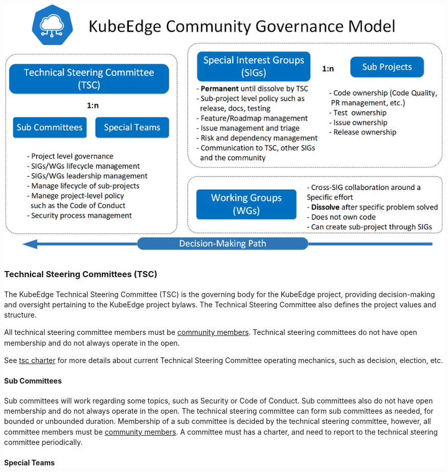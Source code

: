 <img src="./governance_diagram.png" width = "100%">
</div>

### Technical Steering Committees (TSC)

The KubeEdge Technical Steering Committee (TSC) is the governing body for the KubeEdge 
project, providing decision-making and oversight pertaining to the KubeEdge project bylaws.
The Technical Steering Committee also defines the project values and structure.

All technical steering committee members must be [community members]. Technical steering committees
do not have open membership and do not always operate in the open. 

See [tsc charter] for more details about current Technical Steering Committee operating
mechanics, such as decision, election, etc.

#### Sub Committees

Sub committees will work regarding some topics, such as Security or Code of Conduct. 
Sub committees also do not have open membership and do not always operate in the open. 
The technical steering committee can form sub committees as needed, for bounded or unbounded duration. 
Membership of a sub committee is decided by the technical steering committee, 
however, all committee members must be [community members]. A committee must has a charter, and need to report to the
technical steering committee periodically.

#### Special Teams


[community members]: /community-membership.md
[tsc charter]: /commitee-technical-steering/charter.md